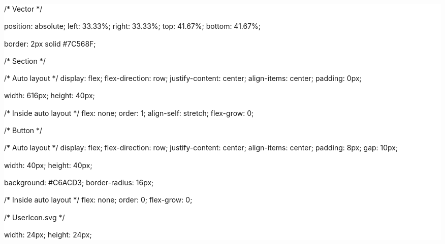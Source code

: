 
/* Vector */

position: absolute;
left: 33.33%;
right: 33.33%;
top: 41.67%;
bottom: 41.67%;

border: 2px solid #7C568F;


/* Section */

/* Auto layout */
display: flex;
flex-direction: row;
justify-content: center;
align-items: center;
padding: 0px;

width: 616px;
height: 40px;


/* Inside auto layout */
flex: none;
order: 1;
align-self: stretch;
flex-grow: 0;


/* Button */

/* Auto layout */
display: flex;
flex-direction: row;
justify-content: center;
align-items: center;
padding: 8px;
gap: 10px;

width: 40px;
height: 40px;

background: #C6ACD3;
border-radius: 16px;

/* Inside auto layout */
flex: none;
order: 0;
flex-grow: 0;


/* UserIcon.svg */

width: 24px;
height: 24px;

